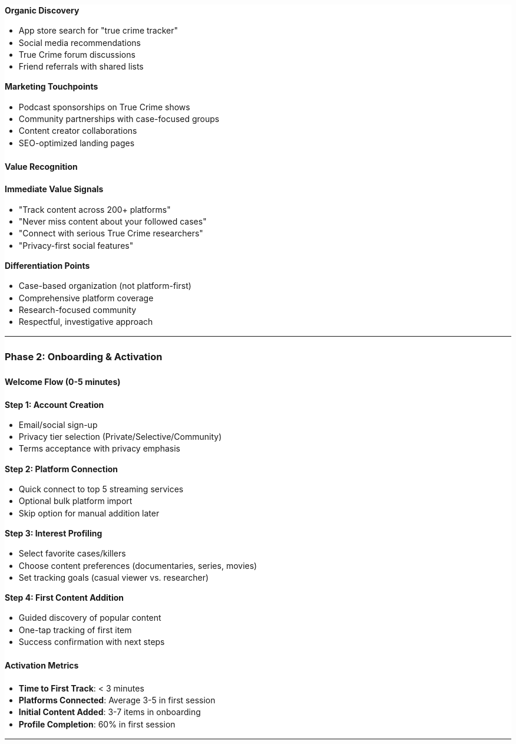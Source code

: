 **Organic Discovery**
- App store search for "true crime tracker"
- Social media recommendations
- True Crime forum discussions
- Friend referrals with shared lists

**Marketing Touchpoints**
- Podcast sponsorships on True Crime shows
- Community partnerships with case-focused groups
- Content creator collaborations
- SEO-optimized landing pages

#### Value Recognition

**Immediate Value Signals**
- "Track content across 200+ platforms"
- "Never miss content about your followed cases"
- "Connect with serious True Crime researchers"
- "Privacy-first social features"

**Differentiation Points**
- Case-based organization (not platform-first)
- Comprehensive platform coverage
- Research-focused community
- Respectful, investigative approach

---

### Phase 2: Onboarding & Activation

#### Welcome Flow (0-5 minutes)

**Step 1: Account Creation**
- Email/social sign-up
- Privacy tier selection (Private/Selective/Community)
- Terms acceptance with privacy emphasis

**Step 2: Platform Connection**
- Quick connect to top 5 streaming services
- Optional bulk platform import
- Skip option for manual addition later

**Step 3: Interest Profiling**
- Select favorite cases/killers
- Choose content preferences (documentaries, series, movies)
- Set tracking goals (casual viewer vs. researcher)

**Step 4: First Content Addition**
- Guided discovery of popular content
- One-tap tracking of first item
- Success confirmation with next steps

#### Activation Metrics

- **Time to First Track**: < 3 minutes
- **Platforms Connected**: Average 3-5 in first session
- **Initial Content Added**: 3-7 items in onboarding
- **Profile Completion**: 60% in first session

---